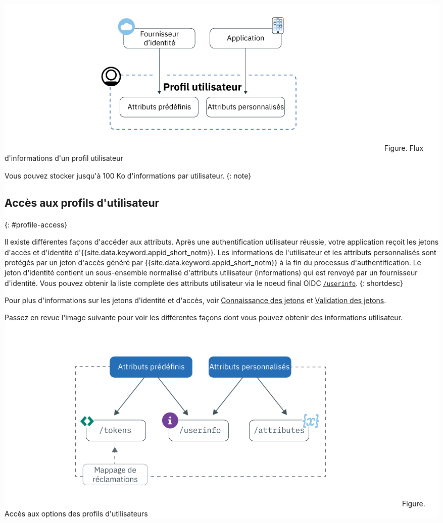 
![{{site.data.keyword.appid_short_notm}} profils utilisateurs](images/user-profile-makeup.png)
Figure. Flux d'informations d'un profil utilisateur


Vous pouvez stocker jusqu'à 100 Ko d'informations par utilisateur.
{: note}


## Accès aux profils d'utilisateur 
{: #profile-access}

Il existe différentes façons d'accéder aux attributs. Après une authentification utilisateur réussie, votre application reçoit les jetons d'accès et d'identité d'{{site.data.keyword.appid_short_notm}}. Les informations de l'utilisateur et les attributs personnalisés sont protégés par un jeton d'accès généré par {{site.data.keyword.appid_short_notm}} à la fin du processus d'authentification. Le jeton d'identité contient un sous-ensemble normalisé d'attributs utilisateur (informations) qui est renvoyé par un fournisseur d'identité. Vous pouvez obtenir la liste complète des attributs utilisateur via le noeud final OIDC [`/userinfo`](https://us-south.appid.cloud.ibm.com/swagger-ui/#/Authorization_Server_V4/userInfo). 
{: shortdesc}


Pour plus d'informations sur les jetons d'identité et d'accès, voir [Connaissance des jetons](/docs/services/appid?topic=appid-tokens#tokens) et [Validation des jetons](/docs/services/appid?topic=appid-token-validation).


Passez en revue l'image suivante pour voir les différentes façons dont vous pouvez obtenir des informations utilisateur.

![{{site.data.keyword.appid_short_notm}} options d'exécution des profils d'utilisateurs](images/user-profile-runtime.png)
Figure. Accès aux options des profils d'utilisateurs
